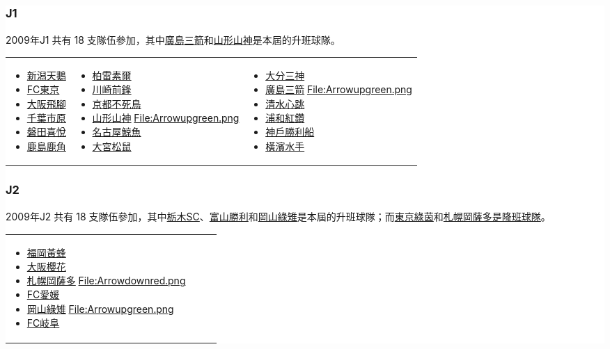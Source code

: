 ### J1

2009年J1 共有 18
支隊伍參加，其中[廣島三箭](../Page/廣島三箭.md "wikilink")和[山形山神](../Page/山形山神.md "wikilink")是本屆的升班球隊。

<table>
<tbody>
<tr class="odd">
<td><ul>
<li><a href="../Page/新潟天鵝.md" title="wikilink">新潟天鵝</a></li>
<li><a href="https://zh.wikipedia.org/wiki/FC東京" title="wikilink">FC東京</a></li>
<li><a href="../Page/大阪飛腳.md" title="wikilink">大阪飛腳</a></li>
<li><a href="https://zh.wikipedia.org/wiki/千葉市原" title="wikilink">千葉市原</a></li>
<li><a href="../Page/磐田喜悅.md" title="wikilink">磐田喜悅</a></li>
<li><a href="../Page/鹿島鹿角.md" title="wikilink">鹿島鹿角</a></li>
</ul></td>
<td><ul>
<li><a href="../Page/柏雷素爾.md" title="wikilink">柏雷素爾</a></li>
<li><a href="../Page/川崎前鋒.md" title="wikilink">川崎前鋒</a></li>
<li><a href="../Page/京都不死鳥.md" title="wikilink">京都不死鳥</a></li>
<li><a href="../Page/山形山神.md" title="wikilink">山形山神</a> <a href="https://zh.wikipedia.org/wiki/File:Arrowupgreen.png" title="fig:File:Arrowupgreen.png"><a href="File:Arrowupgreen.png">File:Arrowupgreen.png</a></a></li>
<li><a href="../Page/名古屋鯨魚.md" title="wikilink">名古屋鯨魚</a></li>
<li><a href="../Page/大宮松鼠.md" title="wikilink">大宮松鼠</a></li>
</ul></td>
<td><ul>
<li><a href="../Page/大分三神.md" title="wikilink">大分三神</a></li>
<li><a href="../Page/廣島三箭.md" title="wikilink">廣島三箭</a> <a href="https://zh.wikipedia.org/wiki/File:Arrowupgreen.png" title="fig:File:Arrowupgreen.png"><a href="File:Arrowupgreen.png">File:Arrowupgreen.png</a></a></li>
<li><a href="../Page/清水心跳.md" title="wikilink">清水心跳</a></li>
<li><a href="../Page/浦和紅鑽.md" title="wikilink">浦和紅鑽</a></li>
<li><a href="../Page/神戶勝利船.md" title="wikilink">神戶勝利船</a></li>
<li><a href="https://zh.wikipedia.org/wiki/橫濱水手" title="wikilink">橫濱水手</a></li>
</ul></td>
</tr>
</tbody>
</table>

### J2

2009年J2 共有 18
支隊伍參加，其中[栃木SC](https://zh.wikipedia.org/wiki/栃木SC "wikilink")、[富山勝利](../Page/富山勝利.md "wikilink")和[岡山綠雉](../Page/岡山綠雉.md "wikilink")是本屆的升班球隊；而[東京綠茵](../Page/東京綠茵.md "wikilink")和[札幌岡薩多是降班球隊](https://zh.wikipedia.org/wiki/札幌岡薩多 "wikilink")。

<table>
<tbody>
<tr class="odd">
<td><ul>
<li><a href="https://zh.wikipedia.org/wiki/福岡黃蜂" title="wikilink">福岡黃蜂</a></li>
<li><a href="../Page/大阪櫻花.md" title="wikilink">大阪櫻花</a></li>
<li><a href="https://zh.wikipedia.org/wiki/札幌岡薩多" title="wikilink">札幌岡薩多</a> <a href="https://zh.wikipedia.org/wiki/File:Arrowdownred.png" title="fig:File:Arrowdownred.png"><a href="File:Arrowdownred.png">File:Arrowdownred.png</a></a></li>
<li><a href="https://zh.wikipedia.org/wiki/FC愛媛" title="wikilink">FC愛媛</a></li>
<li><a href="../Page/岡山綠雉.md" title="wikilink">岡山綠雉</a> <a href="https://zh.wikipedia.org/wiki/File:Arrowupgreen.png" title="fig:File:Arrowupgreen.png"><a href="File:Arrowupgreen.png">File:Arrowupgreen.png</a></a></li>
<li><a href="https://zh.wikipedia.org/wiki/FC岐阜" title="wikilink">FC岐阜</a></li>
</ul></td>
<td><ul>